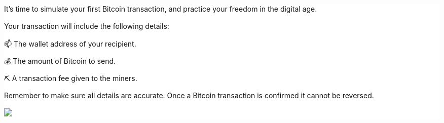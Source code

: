 It’s time to simulate your first Bitcoin transaction, and practice your freedom in the digital age. 

Your transaction will include the following details:

📫 The wallet address of your recipient.

💰 The amount of Bitcoin to send.

⛏️ A transaction fee given to the miners.

Remember to make sure all details are accurate. 
Once a Bitcoin transaction is confirmed it cannot be reversed.

![](https://app.banklessacademy.com/images/what-is-bitcoin/sending-a-bitcoin-transaction-aad5de00.png)

